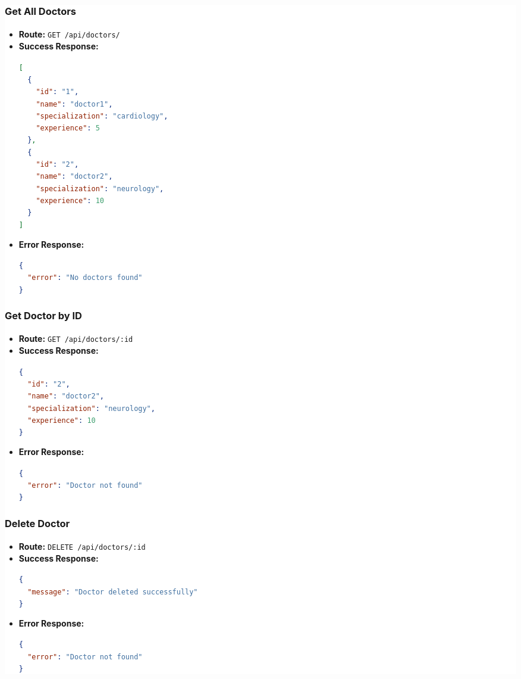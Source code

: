 ### Get All Doctors
- **Route:** `GET /api/doctors/`
- **Success Response:**
  ```json
  [
    {
      "id": "1",
      "name": "doctor1",
      "specialization": "cardiology",
      "experience": 5
    },
    {
      "id": "2",
      "name": "doctor2",
      "specialization": "neurology",
      "experience": 10
    }
  ]
  ```
- **Error Response:**
  ```json
  {
    "error": "No doctors found"
  }
  ```

### Get Doctor by ID
- **Route:** `GET /api/doctors/:id`
- **Success Response:**
  ```json
  {
    "id": "2",
    "name": "doctor2",
    "specialization": "neurology",
    "experience": 10
  }
  ```
- **Error Response:**
  ```json
  {
    "error": "Doctor not found"
  }
  ```

### Delete Doctor
- **Route:** `DELETE /api/doctors/:id`
- **Success Response:**
  ```json
  {
    "message": "Doctor deleted successfully"
  }
  ```
- **Error Response:**
  ```json
  {
    "error": "Doctor not found"
  }
  ```
